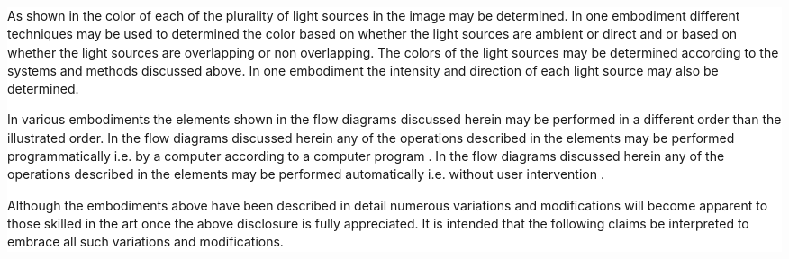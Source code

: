 As shown in the color of each of the plurality of light sources in the image may be determined. In one embodiment different techniques may be used to determined the color based on whether the light sources are ambient or direct and or based on whether the light sources are overlapping or non overlapping. The colors of the light sources may be determined according to the systems and methods discussed above. In one embodiment the intensity and direction of each light source may also be determined.

In various embodiments the elements shown in the flow diagrams discussed herein may be performed in a different order than the illustrated order. In the flow diagrams discussed herein any of the operations described in the elements may be performed programmatically i.e. by a computer according to a computer program . In the flow diagrams discussed herein any of the operations described in the elements may be performed automatically i.e. without user intervention .

Although the embodiments above have been described in detail numerous variations and modifications will become apparent to those skilled in the art once the above disclosure is fully appreciated. It is intended that the following claims be interpreted to embrace all such variations and modifications.

